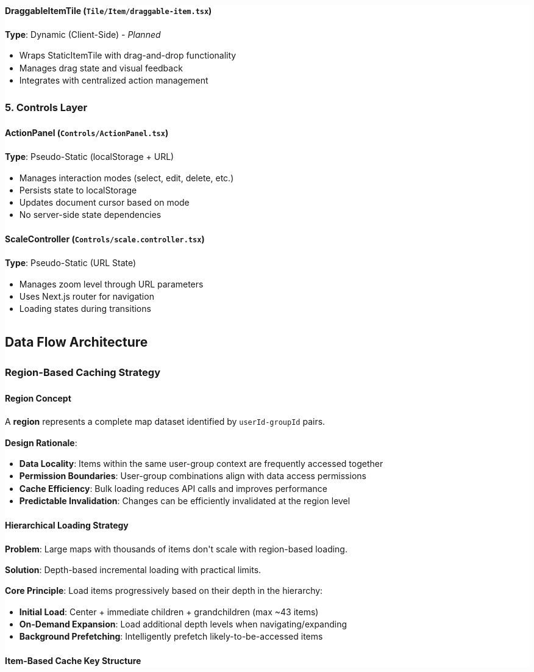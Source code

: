 #### DraggableItemTile (`Tile/Item/draggable-item.tsx`)

**Type**: Dynamic (Client-Side) - _Planned_

- Wraps StaticItemTile with drag-and-drop functionality
- Manages drag state and visual feedback
- Integrates with centralized action management

### 5. Controls Layer

#### ActionPanel (`Controls/ActionPanel.tsx`)

**Type**: Pseudo-Static (localStorage + URL)

- Manages interaction modes (select, edit, delete, etc.)
- Persists state to localStorage
- Updates document cursor based on mode
- No server-side state dependencies

#### ScaleController (`Controls/scale.controller.tsx`)

**Type**: Pseudo-Static (URL State)

- Manages zoom level through URL parameters
- Uses Next.js router for navigation
- Loading states during transitions

## Data Flow Architecture

### Region-Based Caching Strategy

#### Region Concept

A **region** represents a complete map dataset identified by `userId-groupId` pairs.

**Design Rationale**:

- **Data Locality**: Items within the same user-group context are frequently accessed together
- **Permission Boundaries**: User-group combinations align with data access permissions
- **Cache Efficiency**: Bulk loading reduces API calls and improves performance
- **Predictable Invalidation**: Changes can be efficiently invalidated at the region level

#### Hierarchical Loading Strategy

**Problem**: Large maps with thousands of items don't scale with region-based loading.

**Solution**: Depth-based incremental loading with practical limits.

**Core Principle**: Load items progressively based on their depth in the hierarchy:

- **Initial Load**: Center + immediate children + grandchildren (max ~43 items)
- **On-Demand Expansion**: Load additional depth levels when navigating/expanding
- **Background Prefetching**: Intelligently prefetch likely-to-be-accessed items

#### Item-Based Cache Key Structure
